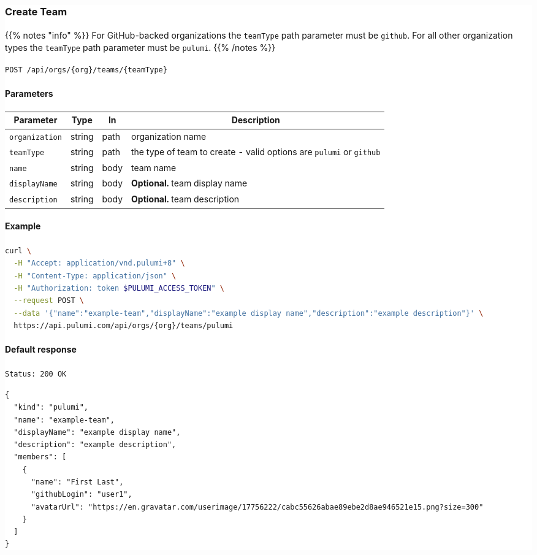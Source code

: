 ```
```



### Create Team

{{% notes "info" %}}
For GitHub-backed organizations the `teamType` path parameter must be `github`. For all other organization types the `teamType` path parameter must be `pulumi`.
{{% /notes %}}

```
POST /api/orgs/{org}/teams/{teamType}
```

#### Parameters

| Parameter      | Type   | In   | Description                                                         |
|----------------|--------|------|---------------------------------------------------------------------|
| `organization` | string | path | organization name                                                   |
| `teamType`     | string | path | the type of team to create - valid options are `pulumi` or `github` |
| `name`         | string | body | team name                                                           |
| `displayName`  | string | body | **Optional.** team display name                                     |
| `description`  | string | body | **Optional.** team description                                      |

#### Example

```bash
curl \
  -H "Accept: application/vnd.pulumi+8" \
  -H "Content-Type: application/json" \
  -H "Authorization: token $PULUMI_ACCESS_TOKEN" \
  --request POST \
  --data '{"name":"example-team","displayName":"example display name","description":"example description"}' \
  https://api.pulumi.com/api/orgs/{org}/teams/pulumi
```

#### Default response

```
Status: 200 OK
```

```
{
  "kind": "pulumi",
  "name": "example-team",
  "displayName": "example display name",
  "description": "example description",
  "members": [
    {
      "name": "First Last",
      "githubLogin": "user1",
      "avatarUrl": "https://en.gravatar.com/userimage/17756222/cabc55626abae89ebe2d8ae946521e15.png?size=300"
    }
  ]
}
```
